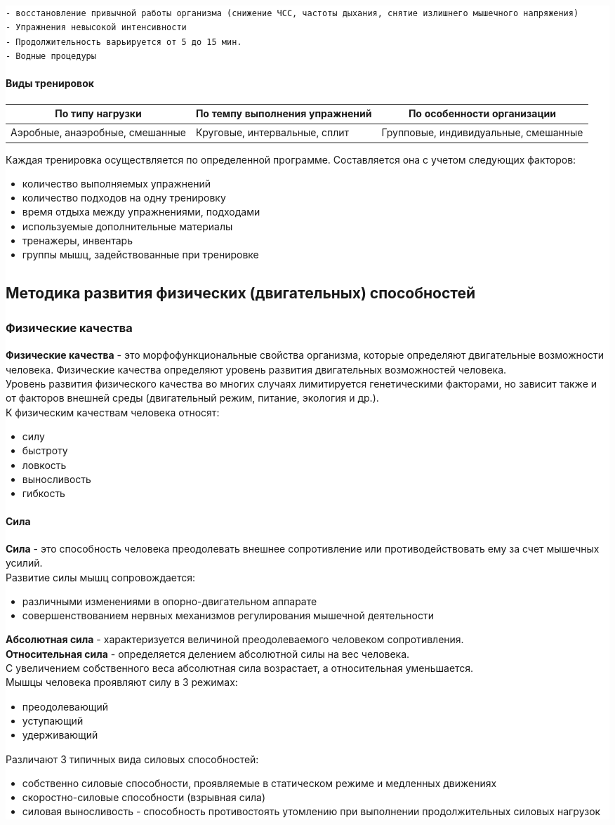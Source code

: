 	- восстановление привычной работы организма (снижение ЧСС, частоты дыхания, снятие излишнего мышечного напряжения)
	- Упражнения невысокой интенсивности
	- Продолжительность варьируется от 5 до 15 мин.
	- Водные процедуры
#### Виды тренировок
| По типу нагрузки                | По темпу выполнения упражнений | По особенности организации           |
| ------------------------------- | ------------------------------ | ------------------------------------ |
| Аэробные, анаэробные, смешанные | Круговые, интервальные, сплит  | Групповые, индивидуальные, смешанные |
  
Каждая тренировка осуществляется по определенной программе. Составляется она с учетом следующих факторов:
- количество выполняемых упражнений
- количество подходов на одну тренировку
- время отдыха между упражнениями, подходами
- используемые дополнительные материалы
- тренажеры, инвентарь
- группы мышц, задействованные при тренировке
## Методика развития физических (двигательных) способностей
### Физические качества
**Физические качества** - это морфофункциональные свойства организма, которые определяют двигательные возможности человека. Физические качества определяют уровень развития двигательных возможностей человека.  
Уровень развития физического качества во многих случаях лимитируется генетическими факторами, но зависит также и от факторов внешней среды (двигательный режим, питание, экология и др.).  
К физическим качествам человека относят:
- силу
- быстроту
- ловкость
- выносливость
- гибкость
#### Сила
**Сила** - это способность человека преодолевать внешнее сопротивление или противодействовать ему за счет мышечных усилий.  
Развитие силы мышц сопровождается:
- различными изменениями в опорно-двигательном аппарате
- совершенствованием нервных механизмов регулирования мышечной деятельности
  
**Абсолютная сила** - характеризуется величиной преодолеваемого человеком сопротивления.  
**Относительная сила** - определяется делением абсолютной силы на вес человека.  
С увеличением собственного веса абсолютная сила возрастает, а относительная уменьшается.  
Мышцы человека проявляют силу в 3 режимах:
- преодолевающий
- уступающий
- удерживающий
  
Различают 3 типичных вида силовых способностей:
- собственно силовые способности, проявляемые в статическом режиме и медленных движениях
- скоростно-силовые способности (взрывная сила)
- силовая выносливость - способность противостоять утомлению при выполнении продолжительных силовых нагрузок
  